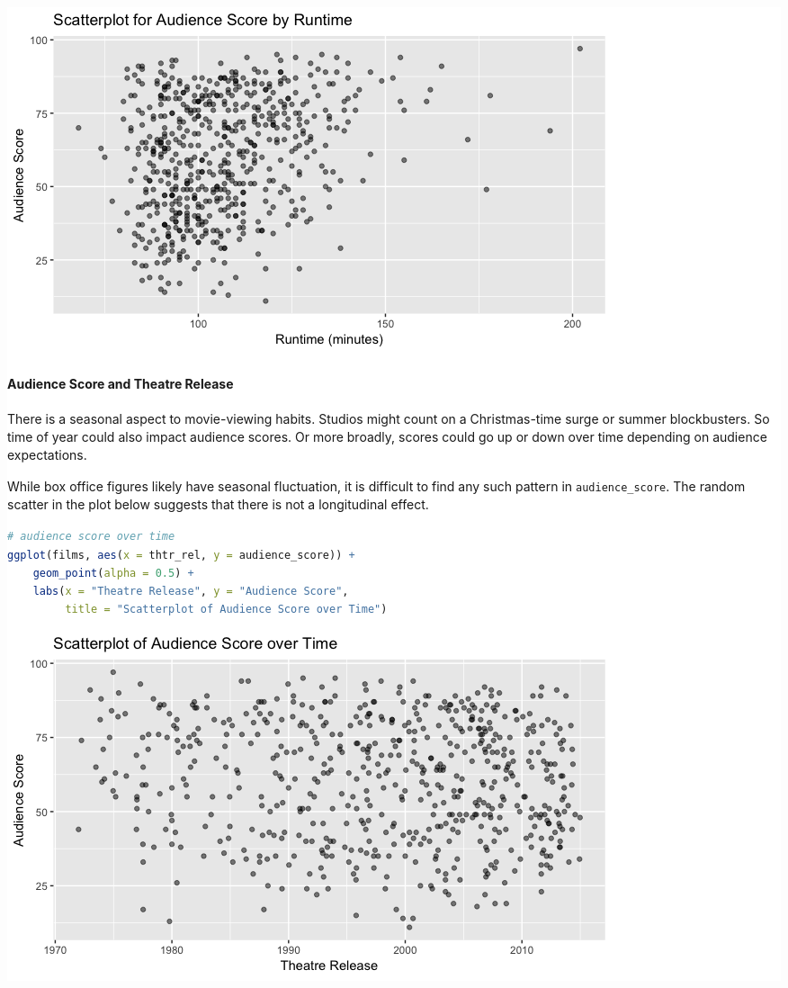 ![](final_reg_model_project_files/figure-html/unnamed-chunk-25-1.png)

#### Audience Score and Theatre Release

There is a seasonal aspect to movie-viewing habits. Studios might count on a Christmas-time surge or summer blockbusters. So time of year could also impact audience scores. Or more broadly, scores could go up or down over time depending on audience expectations.

While box office figures likely have seasonal fluctuation, it is difficult to find any such pattern in `audience_score`. The random scatter in the plot below suggests that there is not a longitudinal effect.


```r
# audience score over time
ggplot(films, aes(x = thtr_rel, y = audience_score)) + 
    geom_point(alpha = 0.5) +
    labs(x = "Theatre Release", y = "Audience Score",
         title = "Scatterplot of Audience Score over Time")
```

![](final_reg_model_project_files/figure-html/unnamed-chunk-26-1.png)
